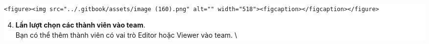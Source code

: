 
    <figure><img src="../.gitbook/assets/image (160).png" alt="" width="518"><figcaption></figcaption></figure>
4.  **Lần lượt chọn các thành viên vào team**.\
    Bạn có thể thêm thành viên có vai trò Editor hoặc Viewer vào team. \

